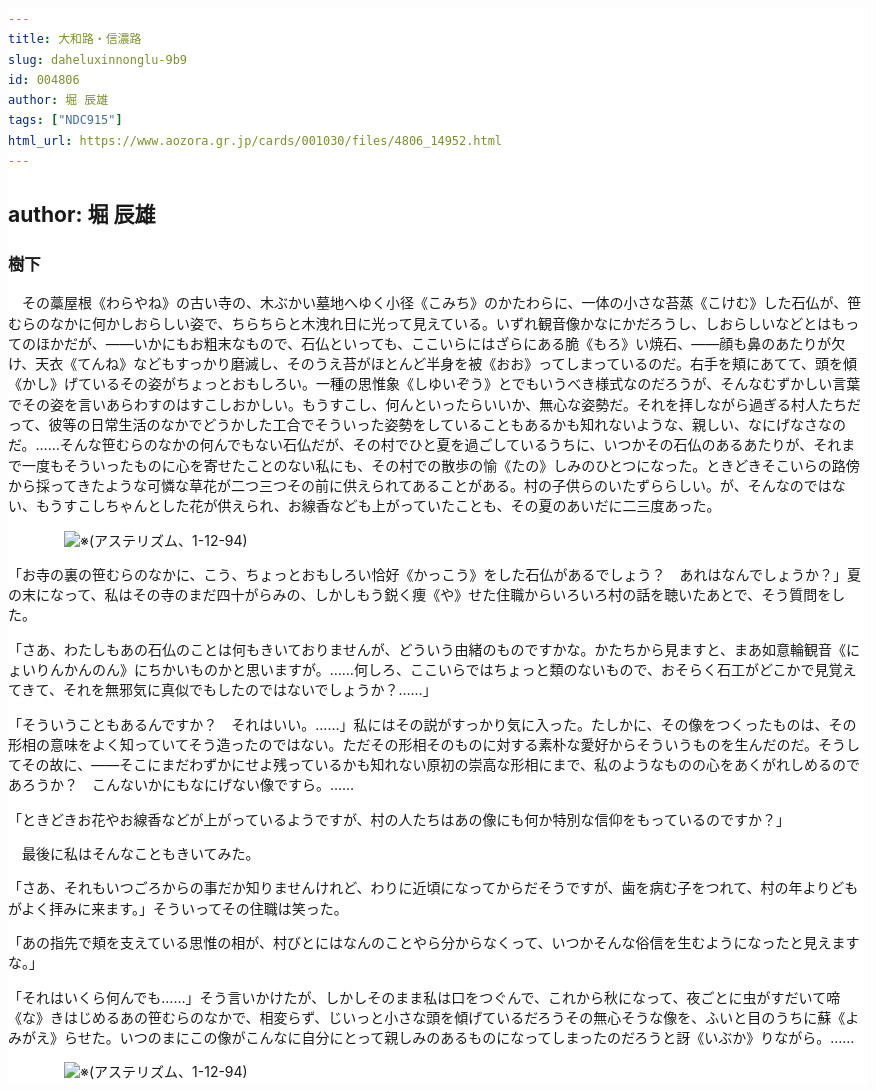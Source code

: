 ```yaml
---
title: 大和路・信濃路
slug: daheluxinnonglu-9b9
id: 004806
author: 堀 辰雄
tags: ["NDC915"]
html_url: https://www.aozora.gr.jp/cards/001030/files/4806_14952.html
---
```


## author: 堀 辰雄

### 樹下






　その藁屋根《わらやね》の古い寺の、木ぶかい墓地へゆく小径《こみち》のかたわらに、一体の小さな苔蒸《こけむ》した石仏が、笹むらのなかに何かしおらしい姿で、ちらちらと木洩れ日に光って見えている。いずれ観音像かなにかだろうし、しおらしいなどとはもってのほかだが、――いかにもお粗末なもので、石仏といっても、ここいらにはざらにある脆《もろ》い焼石、――顔も鼻のあたりが欠け、天衣《てんね》などもすっかり磨滅し、そのうえ苔がほとんど半身を被《おお》ってしまっているのだ。右手を頬にあてて、頭を傾《かし》げているその姿がちょっとおもしろい。一種の思惟象《しゆいぞう》とでもいうべき様式なのだろうが、そんなむずかしい言葉でその姿を言いあらわすのはすこしおかしい。もうすこし、何んといったらいいか、無心な姿勢だ。それを拝しながら過ぎる村人たちだって、彼等の日常生活のなかでどうかした工合でそういった姿勢をしていることもあるかも知れないような、親しい、なにげなさなのだ。……そんな笹むらのなかの何んでもない石仏だが、その村でひと夏を過ごしているうちに、いつかその石仏のあるあたりが、それまで一度もそういったものに心を寄せたことのない私にも、その村での散歩の愉《たの》しみのひとつになった。ときどきそこいらの路傍から採ってきたような可憐な草花が二つ三つその前に供えられてあることがある。村の子供らのいたずららしい。が、そんなのではない、もうすこしちゃんとした花が供えられ、お線香なども上がっていたことも、その夏のあいだに二三度あった。



　　　　![※(アステリズム、1-12-94)](https://www.aozora.gr.jp/cards/001030/files/../../../gaiji/1-12/1-12-94.png)



「お寺の裏の笹むらのなかに、こう、ちょっとおもしろい恰好《かっこう》をした石仏があるでしょう？　あれはなんでしょうか？」夏の末になって、私はその寺のまだ四十がらみの、しかしもう鋭く痩《や》せた住職からいろいろ村の話を聴いたあとで、そう質問をした。

「さあ、わたしもあの石仏のことは何もきいておりませんが、どういう由緒のものですかな。かたちから見ますと、まあ如意輪観音《にょいりんかんのん》にちかいものかと思いますが。……何しろ、ここいらではちょっと類のないもので、おそらく石工がどこかで見覚えてきて、それを無邪気に真似でもしたのではないでしょうか？……」

「そういうこともあるんですか？　それはいい。……」私にはその説がすっかり気に入った。たしかに、その像をつくったものは、その形相の意味をよく知っていてそう造ったのではない。ただその形相そのものに対する素朴な愛好からそういうものを生んだのだ。そうしてその故に、――そこにまだわずかにせよ残っているかも知れない原初の崇高な形相にまで、私のようなものの心をあくがれしめるのであろうか？　こんないかにもなにげない像ですら。……

「ときどきお花やお線香などが上がっているようですが、村の人たちはあの像にも何か特別な信仰をもっているのですか？」

　最後に私はそんなこともきいてみた。

「さあ、それもいつごろからの事だか知りませんけれど、わりに近頃になってからだそうですが、歯を病む子をつれて、村の年よりどもがよく拝みに来ます。」そういってその住職は笑った。

「あの指先で頬を支えている思惟の相が、村びとにはなんのことやら分からなくって、いつかそんな俗信を生むようになったと見えますな。」

「それはいくら何んでも……」そう言いかけたが、しかしそのまま私は口をつぐんで、これから秋になって、夜ごとに虫がすだいて啼《な》きはじめるあの笹むらのなかで、相変らず、じいっと小さな頭を傾げているだろうその無心そうな像を、ふいと目のうちに蘇《よみがえ》らせた。いつのまにこの像がこんなに自分にとって親しみのあるものになってしまったのだろうと訝《いぶか》りながら。……



　　　　![※(アステリズム、1-12-94)](https://www.aozora.gr.jp/cards/001030/files/../../../gaiji/1-12/1-12-94.png)
